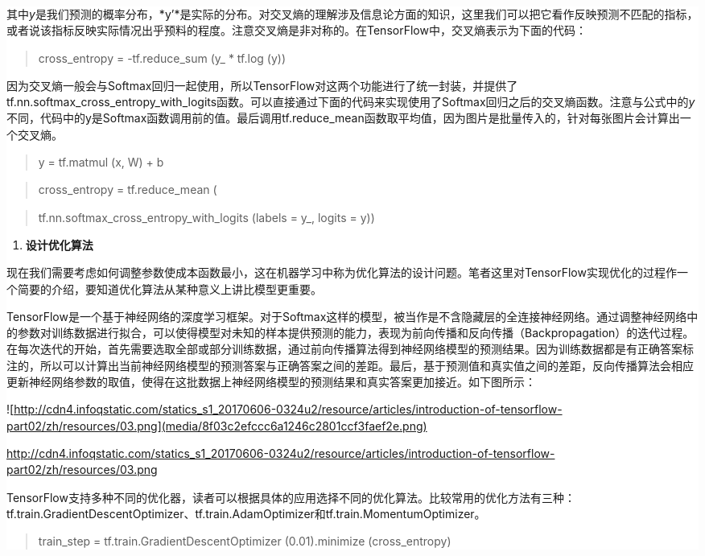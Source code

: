 其中*y*是我们预测的概率分布，*y’*是实际的分布。对交叉熵的理解涉及信息论方面的知识，这里我们可以把它看作反映预测不匹配的指标，或者说该指标反映实际情况出乎预料的程度。注意交叉熵是非对称的。在TensorFlow中，交叉熵表示为下面的代码：

>   cross_entropy = -tf.reduce_sum (y\_ \* tf.log (y))

因为交叉熵一般会与Softmax回归一起使用，所以TensorFlow对这两个功能进行了统一封装，并提供了tf.nn.softmax_cross_entropy_with_logits函数。可以直接通过下面的代码来实现使用了Softmax回归之后的交叉熵函数。注意与公式中的*y*不同，代码中的y是Softmax函数调用前的值。最后调用tf.reduce_mean函数取平均值，因为图片是批量传入的，针对每张图片会计算出一个交叉熵。

>   y = tf.matmul (x, W) + b

>   cross_entropy = tf.reduce_mean (

>   tf.nn.softmax_cross_entropy_with_logits (labels = y_, logits = y))

1.  **设计优化算法**

现在我们需要考虑如何调整参数使成本函数最小，这在机器学习中称为优化算法的设计问题。笔者这里对TensorFlow实现优化的过程作一个简要的介绍，要知道优化算法从某种意义上讲比模型更重要。

TensorFlow是一个基于神经网络的深度学习框架。对于Softmax这样的模型，被当作是不含隐藏层的全连接神经网络。通过调整神经网络中的参数对训练数据进行拟合，可以使得模型对未知的样本提供预测的能力，表现为前向传播和反向传播（Backpropagation）的迭代过程。在每次迭代的开始，首先需要选取全部或部分训练数据，通过前向传播算法得到神经网络模型的预测结果。因为训练数据都是有正确答案标注的，所以可以计算出当前神经网络模型的预测答案与正确答案之间的差距。最后，基于预测值和真实值之间的差距，反向传播算法会相应更新神经网络参数的取值，使得在这批数据上神经网络模型的预测结果和真实答案更加接近。如下图所示：

![http://cdn4.infoqstatic.com/statics_s1_20170606-0324u2/resource/articles/introduction-of-tensorflow-part02/zh/resources/03.png](media/8f03c2efccc6a1246c2801ccf3faef2e.png)

http://cdn4.infoqstatic.com/statics_s1_20170606-0324u2/resource/articles/introduction-of-tensorflow-part02/zh/resources/03.png

TensorFlow支持多种不同的优化器，读者可以根据具体的应用选择不同的优化算法。比较常用的优化方法有三种：tf.train.GradientDescentOptimizer、tf.train.AdamOptimizer和tf.train.MomentumOptimizer。

>   train_step = tf.train.GradientDescentOptimizer (0.01).minimize
>   (cross_entropy)
